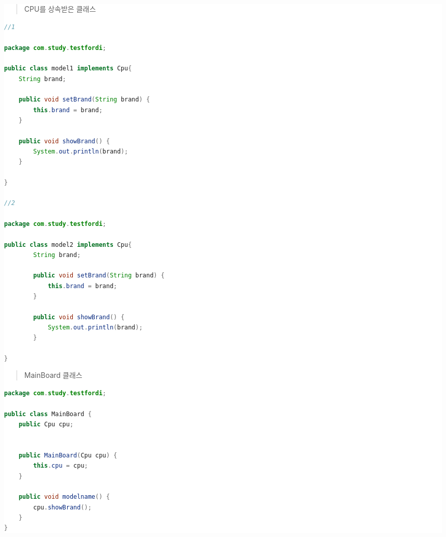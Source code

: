 >CPU를 상속받은 클래스

```java
//1

package com.study.testfordi;

public class model1 implements Cpu{
	String brand;
	
	public void setBrand(String brand) {
		this.brand = brand;
	}
	
	public void showBrand() {
		System.out.println(brand);
	}

}

//2

package com.study.testfordi;

public class model2 implements Cpu{
		String brand;

		public void setBrand(String brand) {
			this.brand = brand;
		}
		
		public void showBrand() {
			System.out.println(brand);
		}
		
}
```

>MainBoard 클래스

```java
package com.study.testfordi;

public class MainBoard {
	public Cpu cpu;
	
	
	public MainBoard(Cpu cpu) {
		this.cpu = cpu;
	}
	
	public void modelname() {
		cpu.showBrand();
	}
}
```

